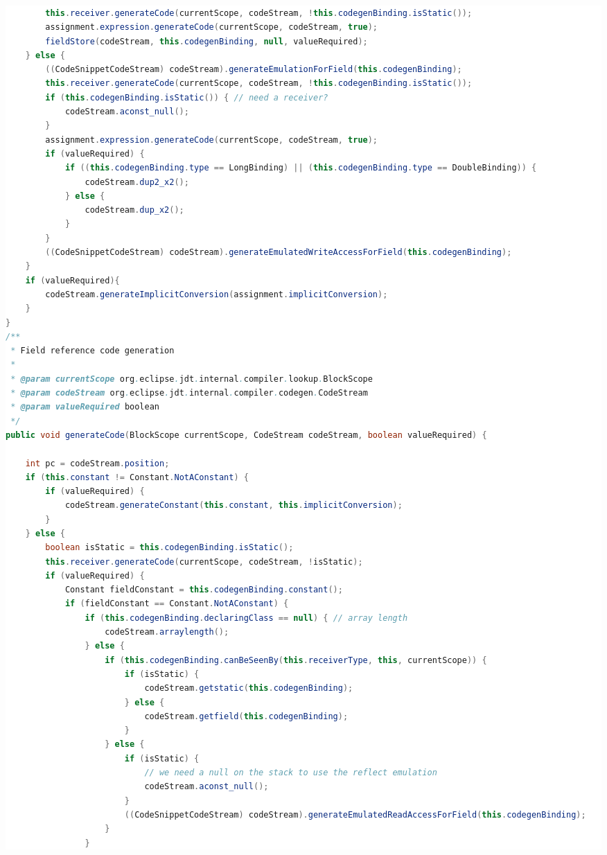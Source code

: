 ```java
		this.receiver.generateCode(currentScope, codeStream, !this.codegenBinding.isStatic());
		assignment.expression.generateCode(currentScope, codeStream, true);
		fieldStore(codeStream, this.codegenBinding, null, valueRequired);
	} else {
		((CodeSnippetCodeStream) codeStream).generateEmulationForField(this.codegenBinding);
		this.receiver.generateCode(currentScope, codeStream, !this.codegenBinding.isStatic());
		if (this.codegenBinding.isStatic()) { // need a receiver?
			codeStream.aconst_null();
		}
		assignment.expression.generateCode(currentScope, codeStream, true);
		if (valueRequired) {
			if ((this.codegenBinding.type == LongBinding) || (this.codegenBinding.type == DoubleBinding)) {
				codeStream.dup2_x2();
			} else {
				codeStream.dup_x2();
			}
		}
		((CodeSnippetCodeStream) codeStream).generateEmulatedWriteAccessForField(this.codegenBinding);
	}
	if (valueRequired){
		codeStream.generateImplicitConversion(assignment.implicitConversion);
	}
}
/**
 * Field reference code generation
 *
 * @param currentScope org.eclipse.jdt.internal.compiler.lookup.BlockScope
 * @param codeStream org.eclipse.jdt.internal.compiler.codegen.CodeStream
 * @param valueRequired boolean
 */
public void generateCode(BlockScope currentScope, CodeStream codeStream, boolean valueRequired) {

	int pc = codeStream.position;
	if (this.constant != Constant.NotAConstant) {
		if (valueRequired) {
			codeStream.generateConstant(this.constant, this.implicitConversion);
		}
	} else {
		boolean isStatic = this.codegenBinding.isStatic();
		this.receiver.generateCode(currentScope, codeStream, !isStatic);
		if (valueRequired) {
			Constant fieldConstant = this.codegenBinding.constant();
			if (fieldConstant == Constant.NotAConstant) {
				if (this.codegenBinding.declaringClass == null) { // array length
					codeStream.arraylength();
				} else {
					if (this.codegenBinding.canBeSeenBy(this.receiverType, this, currentScope)) {
						if (isStatic) {
							codeStream.getstatic(this.codegenBinding);
						} else {
							codeStream.getfield(this.codegenBinding);
						}
					} else {
						if (isStatic) {
							// we need a null on the stack to use the reflect emulation
							codeStream.aconst_null();
						}
						((CodeSnippetCodeStream) codeStream).generateEmulatedReadAccessForField(this.codegenBinding);
					}
				}
```